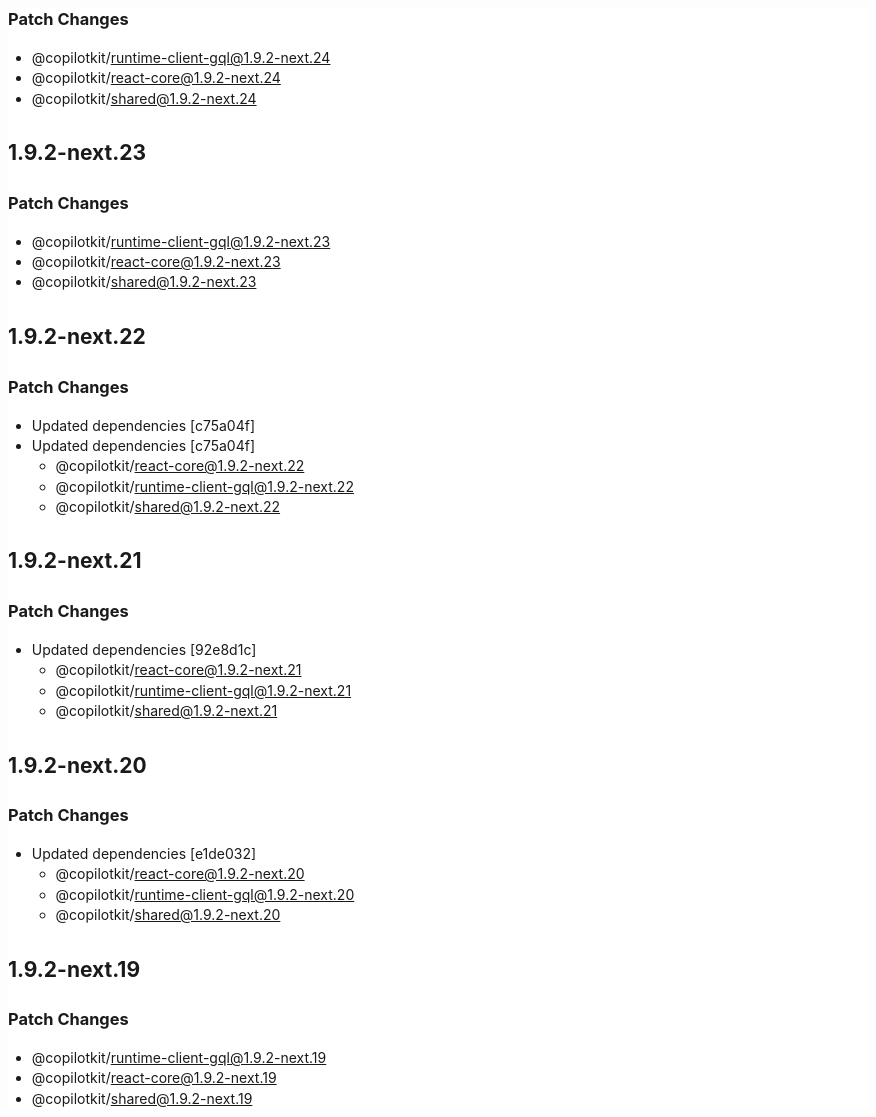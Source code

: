 ### Patch Changes

- @copilotkit/runtime-client-gql@1.9.2-next.24
- @copilotkit/react-core@1.9.2-next.24
- @copilotkit/shared@1.9.2-next.24

## 1.9.2-next.23

### Patch Changes

- @copilotkit/runtime-client-gql@1.9.2-next.23
- @copilotkit/react-core@1.9.2-next.23
- @copilotkit/shared@1.9.2-next.23

## 1.9.2-next.22

### Patch Changes

- Updated dependencies [c75a04f]
- Updated dependencies [c75a04f]
  - @copilotkit/react-core@1.9.2-next.22
  - @copilotkit/runtime-client-gql@1.9.2-next.22
  - @copilotkit/shared@1.9.2-next.22

## 1.9.2-next.21

### Patch Changes

- Updated dependencies [92e8d1c]
  - @copilotkit/react-core@1.9.2-next.21
  - @copilotkit/runtime-client-gql@1.9.2-next.21
  - @copilotkit/shared@1.9.2-next.21

## 1.9.2-next.20

### Patch Changes

- Updated dependencies [e1de032]
  - @copilotkit/react-core@1.9.2-next.20
  - @copilotkit/runtime-client-gql@1.9.2-next.20
  - @copilotkit/shared@1.9.2-next.20

## 1.9.2-next.19

### Patch Changes

- @copilotkit/runtime-client-gql@1.9.2-next.19
- @copilotkit/react-core@1.9.2-next.19
- @copilotkit/shared@1.9.2-next.19
